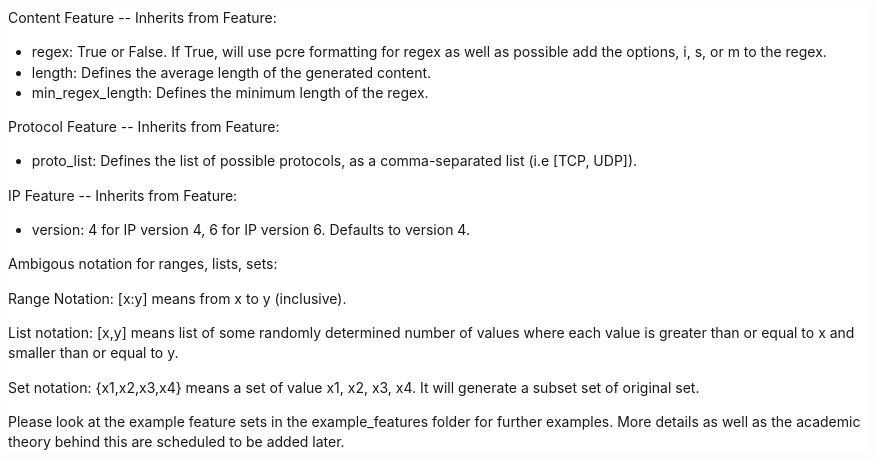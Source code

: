Content Feature -- Inherits from Feature:
- regex: True or False.  If True, will use pcre formatting for
         regex as well as possible add the options, i, s, or
         m to the regex.
- length: Defines the average length of the generated
          content.
-  min_regex_length: Defines the minimum length of the regex.

Protocol Feature -- Inherits from Feature:
- proto_list: Defines the list of possible protocols,
                 as a comma-separated list (i.e [TCP,
                 UDP]).

IP Feature -- Inherits from Feature:
- version: 4 for IP version 4, 6 for IP version 6.
           Defaults to version 4.

Ambigous notation for ranges, lists, sets:

Range Notation:
  [x:y]  means from x to y (inclusive).

List notation:
  [x,y] means list of some randomly determined number of values
  where each value is greater than or equal to x
  and smaller than or equal to y.

Set notation:
  {x1,x2,x3,x4} means a set of value x1, x2, x3, x4.  It
  will generate a subset set of original set.

Please look at the example feature sets in the
example_features folder for further examples.
More details as well as the academic theory
behind this are scheduled to be added later.
